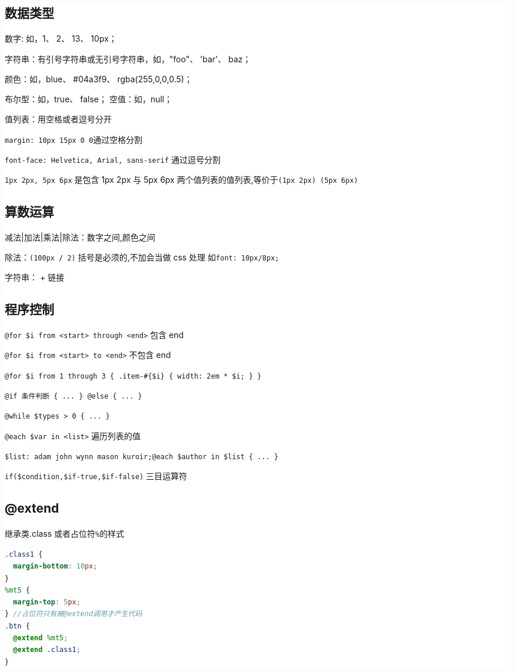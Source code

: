 ## 数据类型

数字: 如，1、 2、 13、 10px；

字符串：有引号字符串或无引号字符串，如，"foo"、 'bar'、 baz；

颜色：如，blue、 #04a3f9、 rgba(255,0,0,0.5)；

布尔型：如，true、 false； 空值：如，null；

值列表：用空格或者逗号分开

`margin: 10px 15px 0 0`通过空格分割

`font-face: Helvetica, Arial, sans-serif` 通过逗号分割

`1px 2px, 5px 6px` 是包含 1px 2px 与 5px 6px 两个值列表的值列表,等价于`(1px 2px) (5px 6px)`

## 算数运算

减法|加法|乘法|除法：数字之间,颜色之间

除法：`(100px / 2)` 括号是必须的,不加会当做 css 处理 如`font: 10px/8px;`

字符串： + 链接

## 程序控制

`@for $i from <start> through <end>` 包含 end

`@for $i from <start> to <end>` 不包含 end

`@for $i from 1 through 3 { .item-#{$i} { width: 2em * $i; } }`

`@if 条件判断 { ... } @else { ... }`

`@while $types > 0 { ... }`

`@each $var in <list>` 遍历列表的值

`$list: adam john wynn mason kuroir;@each $author in $list { ... }`

`if($condition,$if-true,$if-false)` 三目运算符

## @extend

继承类.class 或者占位符`%`的样式

```scss
.class1 {
  margin-bottom: 10px;
}
%mt5 {
  margin-top: 5px;
} //占位符只有被@extend调用才产生代码
.btn {
  @extend %mt5;
  @extend .class1;
}
```
